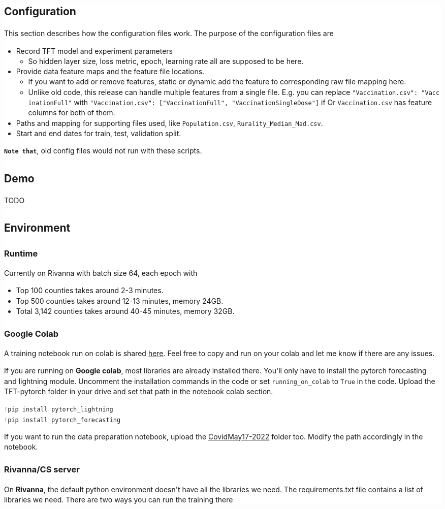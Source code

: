 ## Configuration

This section describes how the configuration files work. The purpose of the configuration files are

* Record TFT model and experiment parameters
  * So hidden layer size, loss metric, epoch, learning rate all are supposed to be here.
* Provide data feature maps and the feature file locations.
  * If you want to add or remove features, static or dynamic add the feature to corresponding raw file mapping here.
  * Unlike old code, this release can handle multiple features from a single file. E.g. you can replace `"Vaccination.csv": "VaccinationFull"` with `"Vaccination.csv": ["VaccinationFull", "VaccinationSingleDose"]` if  Or `Vaccination.csv` has feature columns for both of them.
* Paths and mapping for supporting files used, like `Population.csv`, `Rurality_Median_Mad.csv`.
* Start and end dates for train, test, validation split.

**`Note that`**, old config files would not run with these scripts.

## Demo

TODO

## Environment

### Runtime

Currently on Rivanna with batch size 64, each epoch with

* Top 100 counties takes around 2-3 minutes.
* Top 500 counties takes around 12-13 minutes, memory 24GB.
* Total 3,142 counties takes around 40-45 minutes, memory 32GB.

### Google Colab

A training notebook run on colab is shared [here](https://colab.research.google.com/drive/1yhI1PesOXYlB6iYXHre9zXMks1a4P6U2?usp=sharing). Feel free to copy and run on your colab and let me know if there are any issues.

If you are running on **Google colab**, most libraries are already installed there. You'll only have to install the pytorch forecasting and lightning module. Uncomment the installation commands in the code or set `running_on_colab` to `True` in the code. Upload the TFT-pytorch folder in your drive and set that path in the notebook colab section.

```python
!pip install pytorch_lightning
!pip install pytorch_forecasting
```

If you want to run the data preparation notebook, upload the [CovidMay17-2022](../dataset_raw/CovidMay17-2022/) folder too. Modify the path accordingly in the notebook.

### Rivanna/CS server

On **Rivanna**, the default python environment doesn't have all the libraries we need. The [requirements.txt](../requirements.txt) file contains a list of libraries we need. There are two ways you can run the training there
